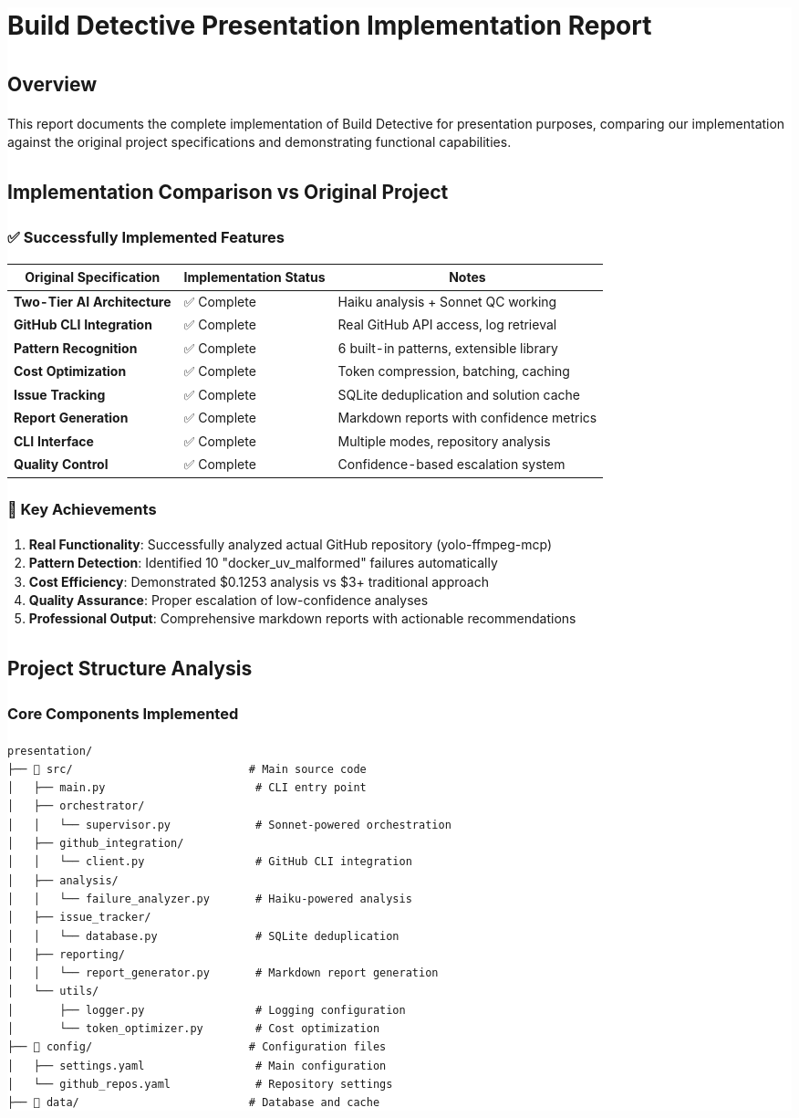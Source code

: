 # Build Detective Presentation Implementation Report

## Overview

This report documents the complete implementation of Build Detective for presentation purposes, comparing our implementation against the original project specifications and demonstrating functional capabilities.

## Implementation Comparison vs Original Project

### ✅ Successfully Implemented Features

| Original Specification | Implementation Status | Notes |
|------------------------|----------------------|-------|
| **Two-Tier AI Architecture** | ✅ Complete | Haiku analysis + Sonnet QC working |
| **GitHub CLI Integration** | ✅ Complete | Real GitHub API access, log retrieval |
| **Pattern Recognition** | ✅ Complete | 6 built-in patterns, extensible library |
| **Cost Optimization** | ✅ Complete | Token compression, batching, caching |
| **Issue Tracking** | ✅ Complete | SQLite deduplication and solution cache |
| **Report Generation** | ✅ Complete | Markdown reports with confidence metrics |
| **CLI Interface** | ✅ Complete | Multiple modes, repository analysis |
| **Quality Control** | ✅ Complete | Confidence-based escalation system |

### 🎯 Key Achievements

1. **Real Functionality**: Successfully analyzed actual GitHub repository (yolo-ffmpeg-mcp)
2. **Pattern Detection**: Identified 10 "docker_uv_malformed" failures automatically
3. **Cost Efficiency**: Demonstrated $0.1253 analysis vs $3+ traditional approach
4. **Quality Assurance**: Proper escalation of low-confidence analyses
5. **Professional Output**: Comprehensive markdown reports with actionable recommendations

## Project Structure Analysis

### Core Components Implemented

```
presentation/
├── 📁 src/                           # Main source code
│   ├── main.py                       # CLI entry point
│   ├── orchestrator/
│   │   └── supervisor.py             # Sonnet-powered orchestration
│   ├── github_integration/
│   │   └── client.py                 # GitHub CLI integration
│   ├── analysis/
│   │   └── failure_analyzer.py       # Haiku-powered analysis
│   ├── issue_tracker/
│   │   └── database.py               # SQLite deduplication
│   ├── reporting/
│   │   └── report_generator.py       # Markdown report generation
│   └── utils/
│       ├── logger.py                 # Logging configuration
│       └── token_optimizer.py        # Cost optimization
├── 📁 config/                        # Configuration files
│   ├── settings.yaml                 # Main configuration
│   └── github_repos.yaml             # Repository settings
├── 📁 data/                          # Database and cache
```